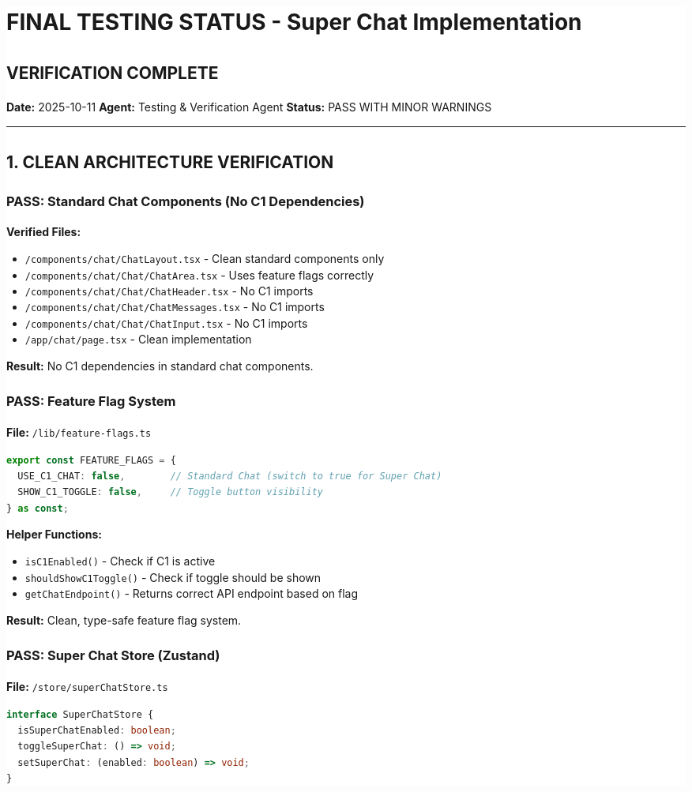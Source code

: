 # FINAL TESTING STATUS - Super Chat Implementation

## VERIFICATION COMPLETE

**Date:** 2025-10-11
**Agent:** Testing & Verification Agent
**Status:** PASS WITH MINOR WARNINGS

---

## 1. CLEAN ARCHITECTURE VERIFICATION

### PASS: Standard Chat Components (No C1 Dependencies)

**Verified Files:**
- `/components/chat/ChatLayout.tsx` - Clean standard components only
- `/components/chat/Chat/ChatArea.tsx` - Uses feature flags correctly
- `/components/chat/Chat/ChatHeader.tsx` - No C1 imports
- `/components/chat/Chat/ChatMessages.tsx` - No C1 imports
- `/components/chat/Chat/ChatInput.tsx` - No C1 imports
- `/app/chat/page.tsx` - Clean implementation

**Result:** No C1 dependencies in standard chat components.

### PASS: Feature Flag System

**File:** `/lib/feature-flags.ts`

```typescript
export const FEATURE_FLAGS = {
  USE_C1_CHAT: false,        // Standard Chat (switch to true for Super Chat)
  SHOW_C1_TOGGLE: false,     // Toggle button visibility
} as const;
```

**Helper Functions:**
- `isC1Enabled()` - Check if C1 is active
- `shouldShowC1Toggle()` - Check if toggle should be shown
- `getChatEndpoint()` - Returns correct API endpoint based on flag

**Result:** Clean, type-safe feature flag system.

### PASS: Super Chat Store (Zustand)

**File:** `/store/superChatStore.ts`

```typescript
interface SuperChatStore {
  isSuperChatEnabled: boolean;
  toggleSuperChat: () => void;
  setSuperChat: (enabled: boolean) => void;
}
```
